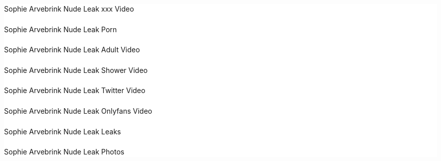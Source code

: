 Sophie Arvebrink Nude Leak xxx Video
<br><br>
Sophie Arvebrink Nude Leak Porn
<br><br>
Sophie Arvebrink Nude Leak Adult Video
<br><br>
Sophie Arvebrink Nude Leak Shower Video
<br><br>
Sophie Arvebrink Nude Leak Twitter Video
<br><br>
Sophie Arvebrink Nude Leak Onlyfans Video
<br><br>
Sophie Arvebrink Nude Leak Leaks
<br><br>
Sophie Arvebrink Nude Leak Photos